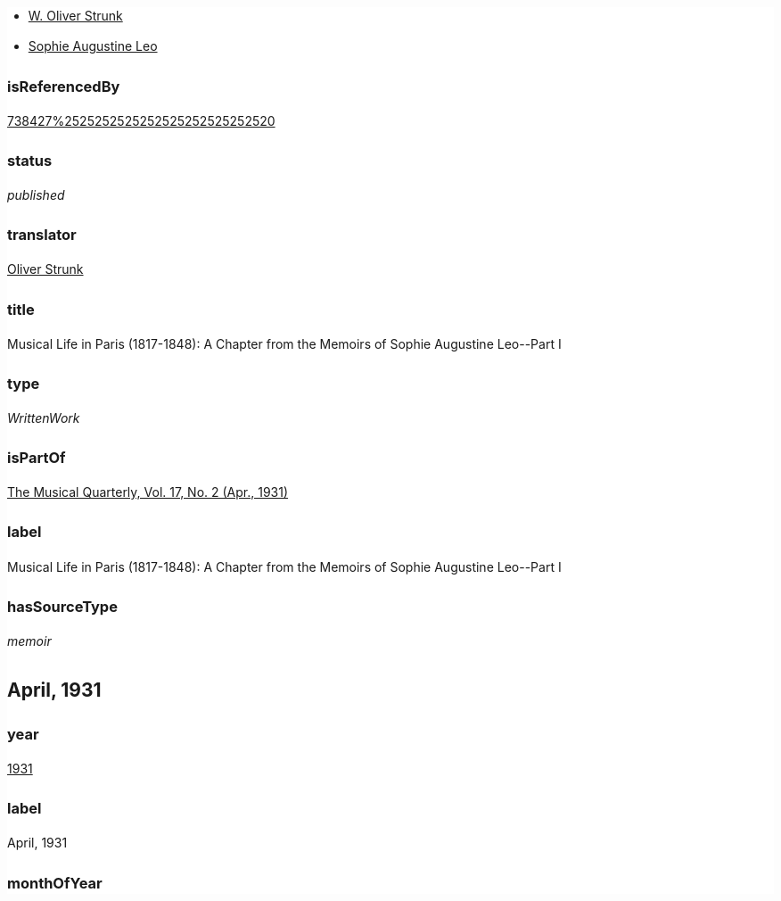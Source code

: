  - [W. Oliver Strunk](#W.-Oliver-Strunk)

 - [Sophie Augustine Leo](#Sophie-Augustine-Leo)

### isReferencedBy


[738427%2525252525252525252525252520](#738427%2525252525252525252525252520)

### status


*published*

### translator


[Oliver Strunk](#Oliver-Strunk)

### title


Musical Life in Paris (1817-1848): A Chapter from the Memoirs of Sophie Augustine Leo--Part I

### type


*WrittenWork*

### isPartOf


[The Musical Quarterly, Vol. 17, No. 2 (Apr., 1931)](#The-Musical-Quarterly-Vol.-17-No.-2-(Apr.-1931))

### label


Musical Life in Paris (1817-1848): A Chapter from the Memoirs of Sophie Augustine Leo--Part I

### hasSourceType


*memoir*

## April, 1931

### year


[1931](#1931)

### label


April, 1931

### monthOfYear

